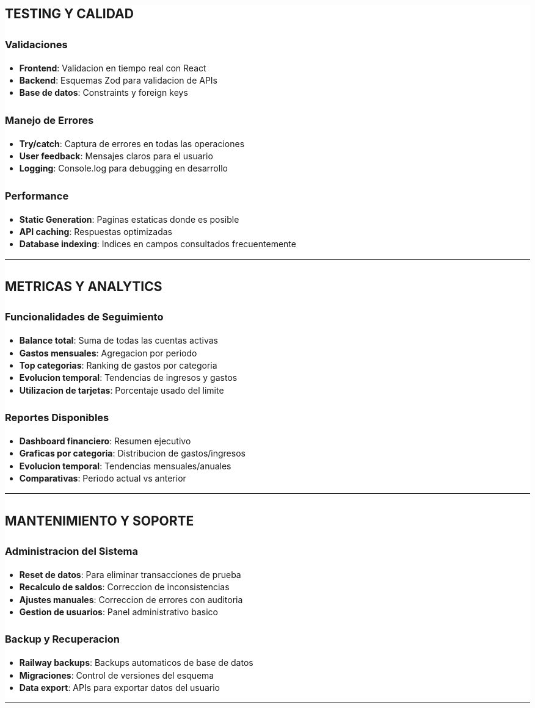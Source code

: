 ## TESTING Y CALIDAD

### Validaciones
- **Frontend**: Validacion en tiempo real con React
- **Backend**: Esquemas Zod para validacion de APIs
- **Base de datos**: Constraints y foreign keys

### Manejo de Errores
- **Try/catch**: Captura de errores en todas las operaciones
- **User feedback**: Mensajes claros para el usuario
- **Logging**: Console.log para debugging en desarrollo

### Performance
- **Static Generation**: Paginas estaticas donde es posible
- **API caching**: Respuestas optimizadas
- **Database indexing**: Indices en campos consultados frecuentemente

---

## METRICAS Y ANALYTICS

### Funcionalidades de Seguimiento
- **Balance total**: Suma de todas las cuentas activas
- **Gastos mensuales**: Agregacion por periodo
- **Top categorias**: Ranking de gastos por categoria
- **Evolucion temporal**: Tendencias de ingresos y gastos
- **Utilizacion de tarjetas**: Porcentaje usado del limite

### Reportes Disponibles
- **Dashboard financiero**: Resumen ejecutivo
- **Graficas por categoria**: Distribucion de gastos/ingresos
- **Evolucion temporal**: Tendencias mensuales/anuales
- **Comparativas**: Periodo actual vs anterior

---

## MANTENIMIENTO Y SOPORTE

### Administracion del Sistema
- **Reset de datos**: Para eliminar transacciones de prueba
- **Recalculo de saldos**: Correccion de inconsistencias
- **Ajustes manuales**: Correccion de errores con auditoria
- **Gestion de usuarios**: Panel administrativo basico

### Backup y Recuperacion
- **Railway backups**: Backups automaticos de base de datos
- **Migraciones**: Control de versiones del esquema
- **Data export**: APIs para exportar datos del usuario

---